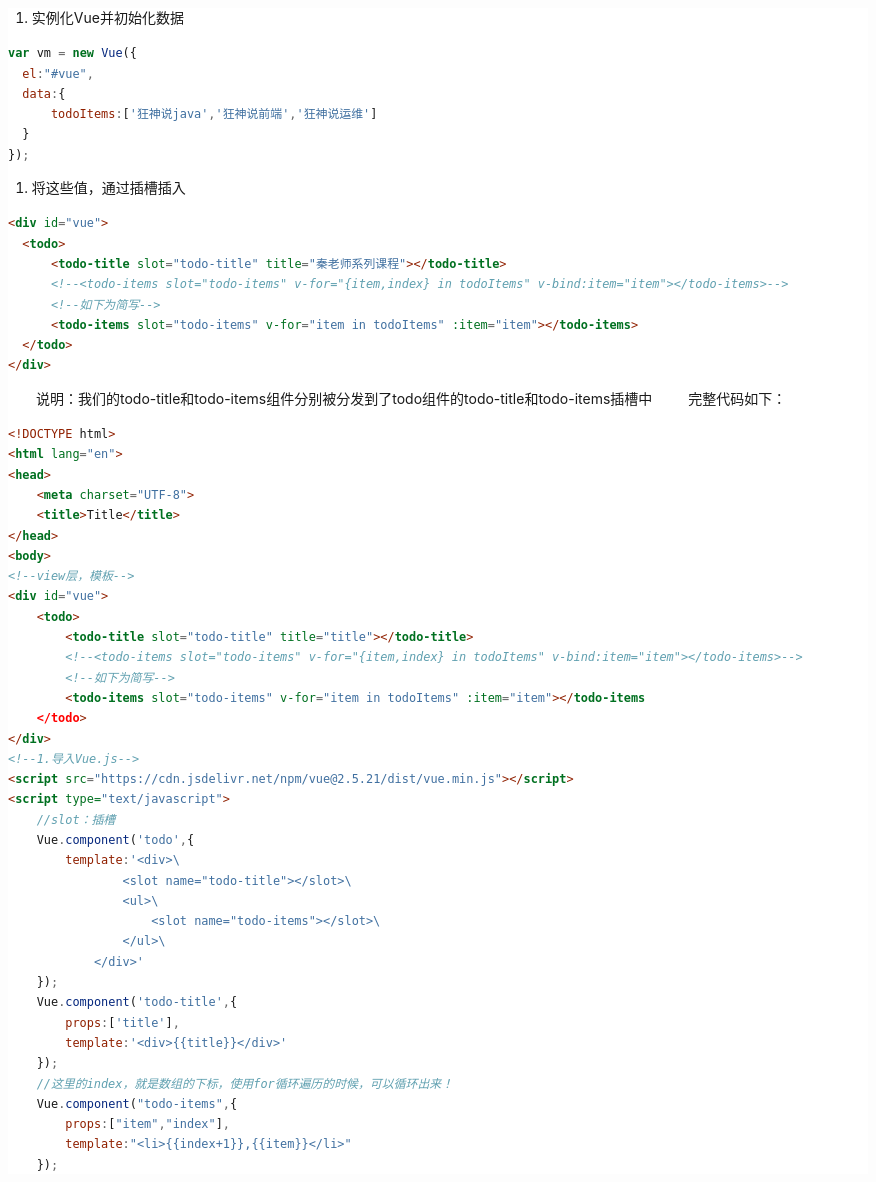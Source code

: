   1. 实例化Vue并初始化数据

  ```javascript
  var vm = new Vue({
    el:"#vue",
    data:{
        todoItems:['狂神说java','狂神说前端','狂神说运维']
    }
  });
  ```

  1. 将这些值，通过插槽插入

  ```html
  <div id="vue">
    <todo>
        <todo-title slot="todo-title" title="秦老师系列课程"></todo-title>
        <!--<todo-items slot="todo-items" v-for="{item,index} in todoItems" v-bind:item="item"></todo-items>-->
        <!--如下为简写-->
        <todo-items slot="todo-items" v-for="item in todoItems" :item="item"></todo-items>
    </todo>
  </div>
  ```

  说明：我们的todo-title和todo-items组件分别被分发到了todo组件的todo-title和todo-items插槽中    完整代码如下：

```html
<!DOCTYPE html>
<html lang="en">
<head>
    <meta charset="UTF-8">
    <title>Title</title>
</head>
<body>
<!--view层，模板-->
<div id="vue">
    <todo>
        <todo-title slot="todo-title" title="title"></todo-title>
        <!--<todo-items slot="todo-items" v-for="{item,index} in todoItems" v-bind:item="item"></todo-items>-->
        <!--如下为简写-->
        <todo-items slot="todo-items" v-for="item in todoItems" :item="item"></todo-items
    </todo>
</div>
<!--1.导入Vue.js-->
<script src="https://cdn.jsdelivr.net/npm/vue@2.5.21/dist/vue.min.js"></script>
<script type="text/javascript">
    //slot：插槽
    Vue.component('todo',{
        template:'<div>\
                <slot name="todo-title"></slot>\
                <ul>\
                    <slot name="todo-items"></slot>\
                </ul>\
            </div>'
    });
    Vue.component('todo-title',{
        props:['title'],
        template:'<div>{{title}}</div>'
    });
    //这里的index，就是数组的下标，使用for循环遍历的时候，可以循环出来！
    Vue.component("todo-items",{
        props:["item","index"],
        template:"<li>{{index+1}},{{item}}</li>"
    });

```